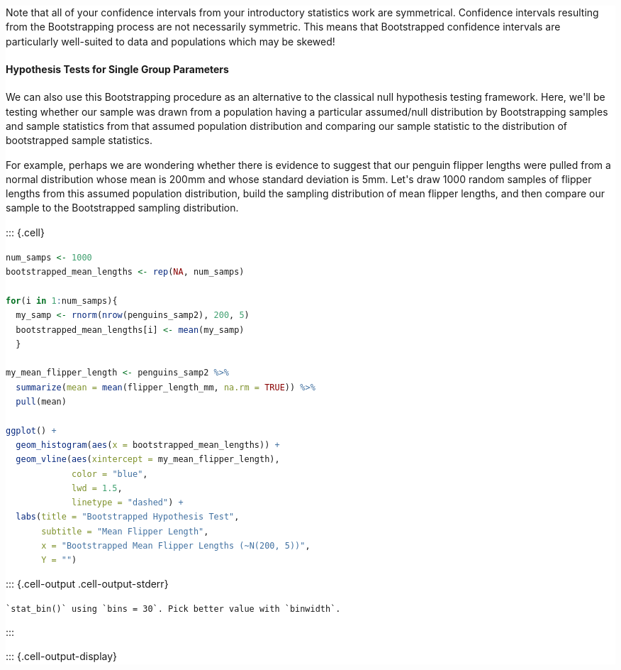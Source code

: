 
Note that all of your confidence intervals from your introductory statistics work are symmetrical. Confidence intervals resulting from the Bootstrapping process are not necessarily symmetric. This means that Bootstrapped confidence intervals are particularly well-suited to data and populations which may be skewed!

#### Hypothesis Tests for Single Group Parameters

We can also use this Bootstrapping procedure as an alternative to the classical null hypothesis testing framework. Here, we'll be testing whether our sample was drawn from a population having a particular assumed/null distribution by Bootstrapping samples and sample statistics from that assumed population distribution and comparing our sample statistic to the distribution of bootstrapped sample statistics. 

For example, perhaps we are wondering whether there is evidence to suggest that our penguin flipper lengths were pulled from a normal distribution whose mean is $200$mm and whose standard deviation is $5$mm. Let's draw $1000$ random samples of flipper lengths from this assumed population distribution, build the sampling distribution of mean flipper lengths, and then compare our sample to the Bootstrapped sampling distribution.


::: {.cell}

```{.r .cell-code}
num_samps <- 1000
bootstrapped_mean_lengths <- rep(NA, num_samps)

for(i in 1:num_samps){
  my_samp <- rnorm(nrow(penguins_samp2), 200, 5)
  bootstrapped_mean_lengths[i] <- mean(my_samp)
  }

my_mean_flipper_length <- penguins_samp2 %>%
  summarize(mean = mean(flipper_length_mm, na.rm = TRUE)) %>%
  pull(mean)

ggplot() + 
  geom_histogram(aes(x = bootstrapped_mean_lengths)) +
  geom_vline(aes(xintercept = my_mean_flipper_length), 
             color = "blue",
             lwd = 1.5,
             linetype = "dashed") +
  labs(title = "Bootstrapped Hypothesis Test",
       subtitle = "Mean Flipper Length",
       x = "Bootstrapped Mean Flipper Lengths (~N(200, 5))",
       Y = "")
```

::: {.cell-output .cell-output-stderr}
```
`stat_bin()` using `bins = 30`. Pick better value with `binwidth`.
```
:::

::: {.cell-output-display}
